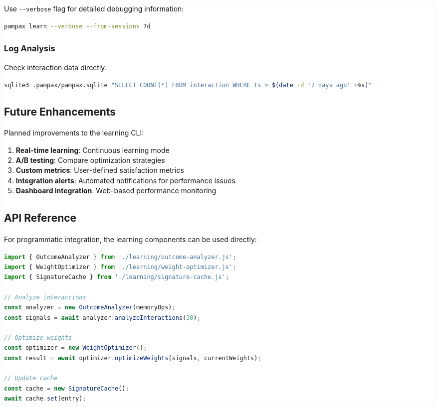 Use `--verbose` flag for detailed debugging information:
```bash
pampax learn --verbose --from-sessions 7d
```

### Log Analysis

Check interaction data directly:
```bash
sqlite3 .pampax/pampax.sqlite "SELECT COUNT(*) FROM interaction WHERE ts > $(date -d '7 days ago' +%s)"
```

## Future Enhancements

Planned improvements to the learning CLI:

1. **Real-time learning**: Continuous learning mode
2. **A/B testing**: Compare optimization strategies
3. **Custom metrics**: User-defined satisfaction metrics
4. **Integration alerts**: Automated notifications for performance issues
5. **Dashboard integration**: Web-based performance monitoring

## API Reference

For programmatic integration, the learning components can be used directly:

```javascript
import { OutcomeAnalyzer } from './learning/outcome-analyzer.js';
import { WeightOptimizer } from './learning/weight-optimizer.js';
import { SignatureCache } from './learning/signature-cache.js';

// Analyze interactions
const analyzer = new OutcomeAnalyzer(memoryOps);
const signals = await analyzer.analyzeInteractions(30);

// Optimize weights
const optimizer = new WeightOptimizer();
const result = await optimizer.optimizeWeights(signals, currentWeights);

// Update cache
const cache = new SignatureCache();
await cache.set(entry);
```